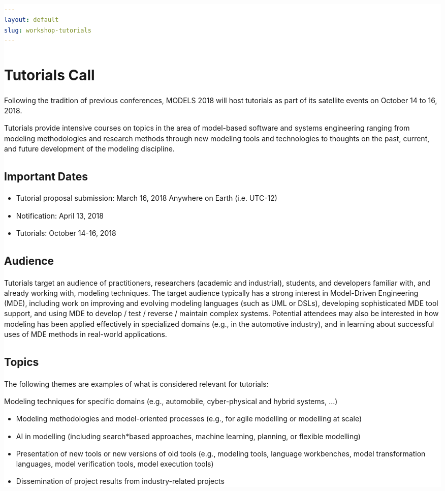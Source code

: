 ```yaml
---
layout: default
slug: workshop-tutorials 
---
```

<div class="row">
 <div class="col-md-8" markdown="1">

# Tutorials Call

Following the tradition of previous conferences, MODELS 2018 will host tutorials as part of its satellite events on October 14 to 16, 2018.

Tutorials provide intensive courses on topics in the area of model-based software and systems engineering ranging from modeling methodologies and research methods through new modeling tools and technologies to thoughts on the past, current, and future development of the modeling discipline.

## Important Dates

* Tutorial proposal submission: March 16, 2018 Anywhere on Earth (i.e. UTC-12)

* Notification: April 13, 2018

* Tutorials: October 14-16, 2018


## Audience


Tutorials target an audience of practitioners, researchers (academic and industrial), students, and developers familiar with, and already working with, modeling techniques. The target audience typically has a strong interest in Model-Driven Engineering (MDE), including work on improving and evolving modeling languages (such as UML or DSLs), developing sophisticated MDE tool support, and using MDE to develop / test / reverse / maintain complex systems. Potential attendees may also be interested in how modeling has been applied effectively in specialized domains (e.g., in the automotive industry), and in learning about successful uses of MDE methods in real-world applications.

## Topics

The following themes are examples of what is considered relevant for tutorials:

 Modeling techniques for specific domains (e.g., automobile, cyber-physical and hybrid systems, …)

* Modeling methodologies and model-oriented processes (e.g., for agile modelling or modelling at scale)

* AI in modelling (including search*based approaches, machine learning, planning, or flexible modelling)

* Presentation of new tools or new versions of old tools (e.g., modeling tools, language workbenches, model transformation languages, model verification tools, model execution tools)

* Dissemination of project results from industry-related projects
